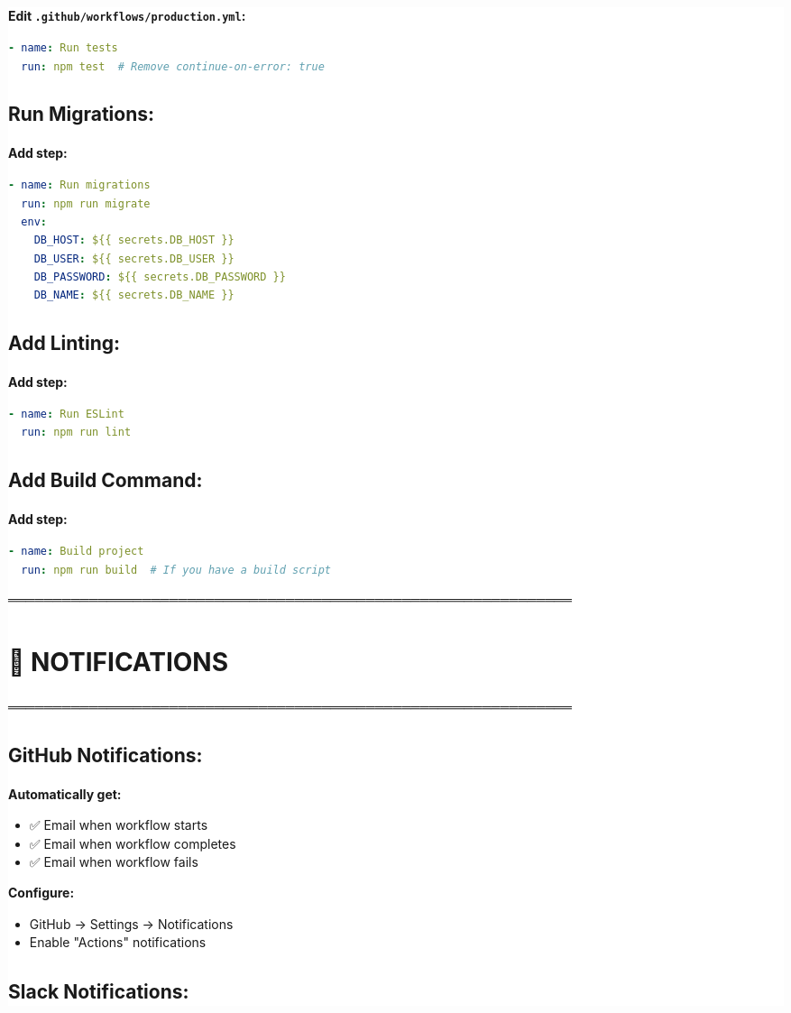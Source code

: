 **Edit `.github/workflows/production.yml`:**

```yaml
- name: Run tests
  run: npm test  # Remove continue-on-error: true
```

## Run Migrations:

**Add step:**
```yaml
- name: Run migrations
  run: npm run migrate
  env:
    DB_HOST: ${{ secrets.DB_HOST }}
    DB_USER: ${{ secrets.DB_USER }}
    DB_PASSWORD: ${{ secrets.DB_PASSWORD }}
    DB_NAME: ${{ secrets.DB_NAME }}
```

## Add Linting:

**Add step:**
```yaml
- name: Run ESLint
  run: npm run lint
```

## Add Build Command:

**Add step:**
```yaml
- name: Build project
  run: npm run build  # If you have a build script
```

═══════════════════════════════════════════════════════════════
# 🔔 NOTIFICATIONS
═══════════════════════════════════════════════════════════════

## GitHub Notifications:

**Automatically get:**
- ✅ Email when workflow starts
- ✅ Email when workflow completes
- ✅ Email when workflow fails

**Configure:**
- GitHub → Settings → Notifications
- Enable "Actions" notifications

## Slack Notifications:

